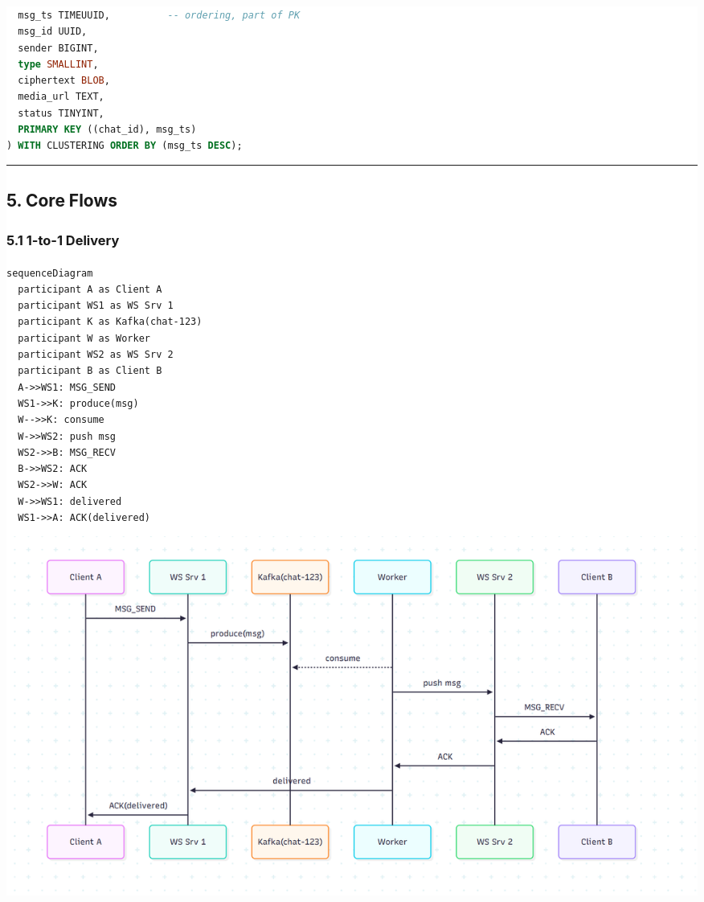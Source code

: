 ```sql
  msg_ts TIMEUUID,          -- ordering, part of PK
  msg_id UUID,
  sender BIGINT,
  type SMALLINT,
  ciphertext BLOB,
  media_url TEXT,
  status TINYINT,
  PRIMARY KEY ((chat_id), msg_ts)
) WITH CLUSTERING ORDER BY (msg_ts DESC);
```

---
## 5. Core Flows
### 5.1  1-to-1 Delivery
```mermaid
sequenceDiagram
  participant A as Client A
  participant WS1 as WS Srv 1
  participant K as Kafka(chat-123)
  participant W as Worker
  participant WS2 as WS Srv 2
  participant B as Client B
  A->>WS1: MSG_SEND
  WS1->>K: produce(msg)
  W-->>K: consume
  W->>WS2: push msg
  WS2->>B: MSG_RECV
  B->>WS2: ACK
  WS2->>W: ACK
  W->>WS1: delivered
  WS1->>A: ACK(delivered)
```

![WhatsApp-Style Chat System - 1-to-1 Delivery](./1To1Chat.png)
